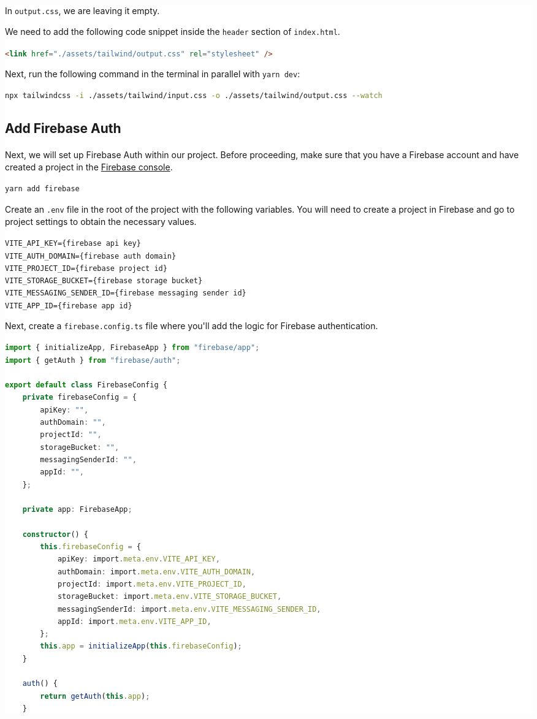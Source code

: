 In `output.css`, we are leaving it empty.

We need to add the following code snippet inside the `header` section of `index.html`.

```html
<link href="./assets/tailwind/output.css" rel="stylesheet" />
```

Next, run the following command in the terminal in parallel with `yarn dev`:

```bash
npx tailwindcss -i ./assets/tailwind/input.css -o ./assets/tailwind/output.css --watch
```

## Add Firebase Auth

Next, we will set up Firebase Auth within our project. Before proceeding, make sure that you have a Firebase account and have created a project in the <a href="https://console.firebase.google.com/" target="_blank" rel="noopener noreferrer">Firebase console</a>.

```bash
yarn add firebase
```

Create an `.env` file in the root of the project with the following variables. You will need to create a project in Firebase and go to project settings to obtain the necessary values.

```plain
VITE_API_KEY={firebase api key}
VITE_AUTH_DOMAIN={firebase auth domain}
VITE_PROJECT_ID={firebase project id}
VITE_STORAGE_BUCKET={firebase storage bucket}
VITE_MESSAGING_SENDER_ID={firebase messaging sender id}
VITE_APP_ID={firebase app id}
```

Next, create a `firebase.config.ts` file where you'll add the logic for Firebase authentication.

```ts
import { initializeApp, FirebaseApp } from "firebase/app";
import { getAuth } from "firebase/auth";

export default class FirebaseConfig {
    private firebaseConfig = {
        apiKey: "",
        authDomain: "",
        projectId: "",
        storageBucket: "",
        messagingSenderId: "",
        appId: "",
    };

    private app: FirebaseApp;

    constructor() {
        this.firebaseConfig = {
            apiKey: import.meta.env.VITE_API_KEY,
            authDomain: import.meta.env.VITE_AUTH_DOMAIN,
            projectId: import.meta.env.VITE_PROJECT_ID,
            storageBucket: import.meta.env.VITE_STORAGE_BUCKET,
            messagingSenderId: import.meta.env.VITE_MESSAGING_SENDER_ID,
            appId: import.meta.env.VITE_APP_ID,
        };
        this.app = initializeApp(this.firebaseConfig);
    }

    auth() {
        return getAuth(this.app);
    }
```